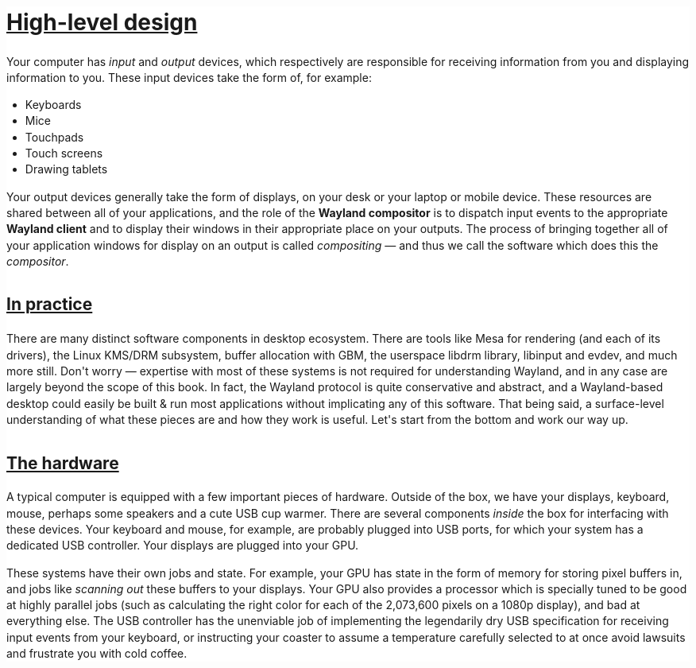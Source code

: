 # [High-level design](\#high-level-design)

Your computer has _input_ and _output_ devices, which respectively are
responsible for receiving information from you and displaying information to
you. These input devices take the form of, for example:

- Keyboards
- Mice
- Touchpads
- Touch screens
- Drawing tablets

Your output devices generally take the form of displays, on your desk or your
laptop or mobile device. These resources are shared between all of your
applications, and the role of the **Wayland compositor** is to dispatch input
events to the appropriate **Wayland client** and to display their windows in
their appropriate place on your outputs. The process of bringing together all of
your application windows for display on an output is called _compositing_
— and thus we call the software which does this the _compositor_.

## [In practice](\#in-practice)

There are many distinct software components in desktop ecosystem. There are
tools like Mesa for rendering (and each of its drivers), the Linux KMS/DRM
subsystem, buffer allocation with GBM, the userspace libdrm library, libinput
and evdev, and much more still. Don't worry — expertise with most of these
systems is not required for understanding Wayland, and in any case are largely
beyond the scope of this book. In fact, the Wayland protocol is quite
conservative and abstract, and a Wayland-based desktop could easily be built &
run most applications without implicating any of this software. That being said,
a surface-level understanding of what these pieces are and how they work is
useful. Let's start from the bottom and work our way up.

## [The hardware](\#the-hardware)

A typical computer is equipped with a few important pieces of hardware. Outside
of the box, we have your displays, keyboard, mouse, perhaps some speakers and a
cute USB cup warmer. There are several components _inside_ the box for
interfacing with these devices. Your keyboard and mouse, for example, are
probably plugged into USB ports, for which your system has a dedicated USB
controller. Your displays are plugged into your GPU.

These systems have their own jobs and state. For example, your GPU has state
in the form of memory for storing pixel buffers in, and jobs like _scanning_
_out_ these buffers to your displays. Your GPU also provides a processor which is
specially tuned to be good at highly parallel jobs (such as calculating the
right color for each of the 2,073,600 pixels on a 1080p display), and bad at
everything else. The USB controller has the unenviable job of implementing the
legendarily dry USB specification for receiving input events from your keyboard,
or instructing your coaster to assume a temperature carefully selected to at
once avoid lawsuits and frustrate you with cold coffee.
